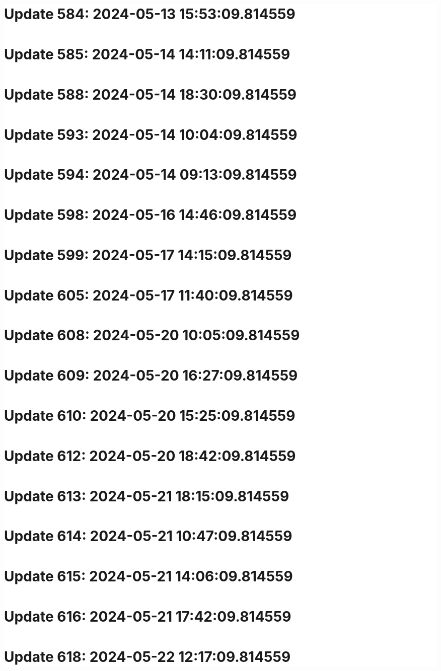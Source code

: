 # Update 584: 2024-05-13 15:53:09.814559

# Update 585: 2024-05-14 14:11:09.814559

# Update 588: 2024-05-14 18:30:09.814559

# Update 593: 2024-05-14 10:04:09.814559

# Update 594: 2024-05-14 09:13:09.814559

# Update 598: 2024-05-16 14:46:09.814559

# Update 599: 2024-05-17 14:15:09.814559

# Update 605: 2024-05-17 11:40:09.814559

# Update 608: 2024-05-20 10:05:09.814559

# Update 609: 2024-05-20 16:27:09.814559

# Update 610: 2024-05-20 15:25:09.814559

# Update 612: 2024-05-20 18:42:09.814559

# Update 613: 2024-05-21 18:15:09.814559

# Update 614: 2024-05-21 10:47:09.814559

# Update 615: 2024-05-21 14:06:09.814559

# Update 616: 2024-05-21 17:42:09.814559

# Update 618: 2024-05-22 12:17:09.814559
